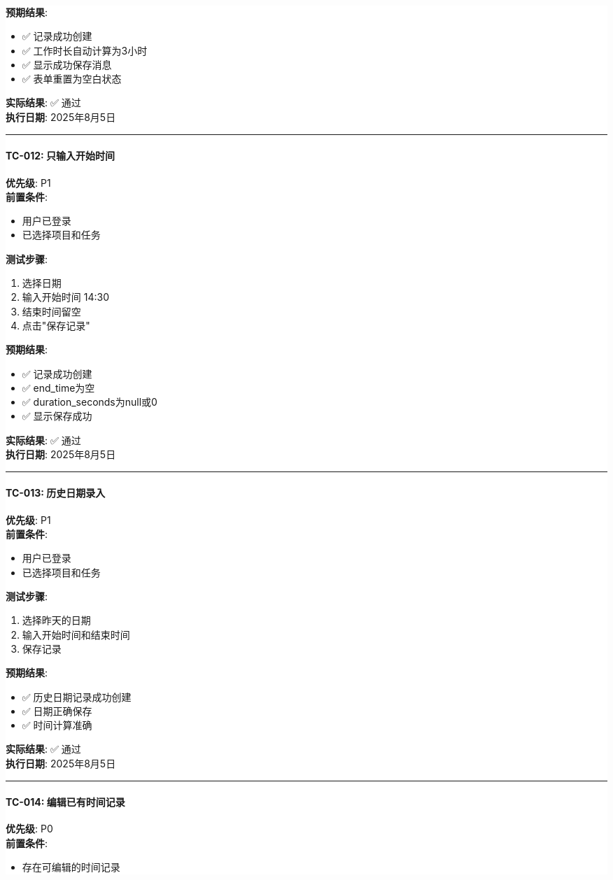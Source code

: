 **预期结果**:
- ✅ 记录成功创建
- ✅ 工作时长自动计算为3小时
- ✅ 显示成功保存消息
- ✅ 表单重置为空白状态

**实际结果**: ✅ 通过  
**执行日期**: 2025年8月5日

---

#### TC-012: 只输入开始时间
**优先级**: P1  
**前置条件**: 
- 用户已登录
- 已选择项目和任务

**测试步骤**:
1. 选择日期
2. 输入开始时间 14:30
3. 结束时间留空
4. 点击"保存记录"

**预期结果**:
- ✅ 记录成功创建
- ✅ end_time为空
- ✅ duration_seconds为null或0
- ✅ 显示保存成功

**实际结果**: ✅ 通过  
**执行日期**: 2025年8月5日

---

#### TC-013: 历史日期录入
**优先级**: P1  
**前置条件**: 
- 用户已登录
- 已选择项目和任务

**测试步骤**:
1. 选择昨天的日期
2. 输入开始时间和结束时间
3. 保存记录

**预期结果**:
- ✅ 历史日期记录成功创建
- ✅ 日期正确保存
- ✅ 时间计算准确

**实际结果**: ✅ 通过  
**执行日期**: 2025年8月5日

---

#### TC-014: 编辑已有时间记录
**优先级**: P0  
**前置条件**: 
- 存在可编辑的时间记录
